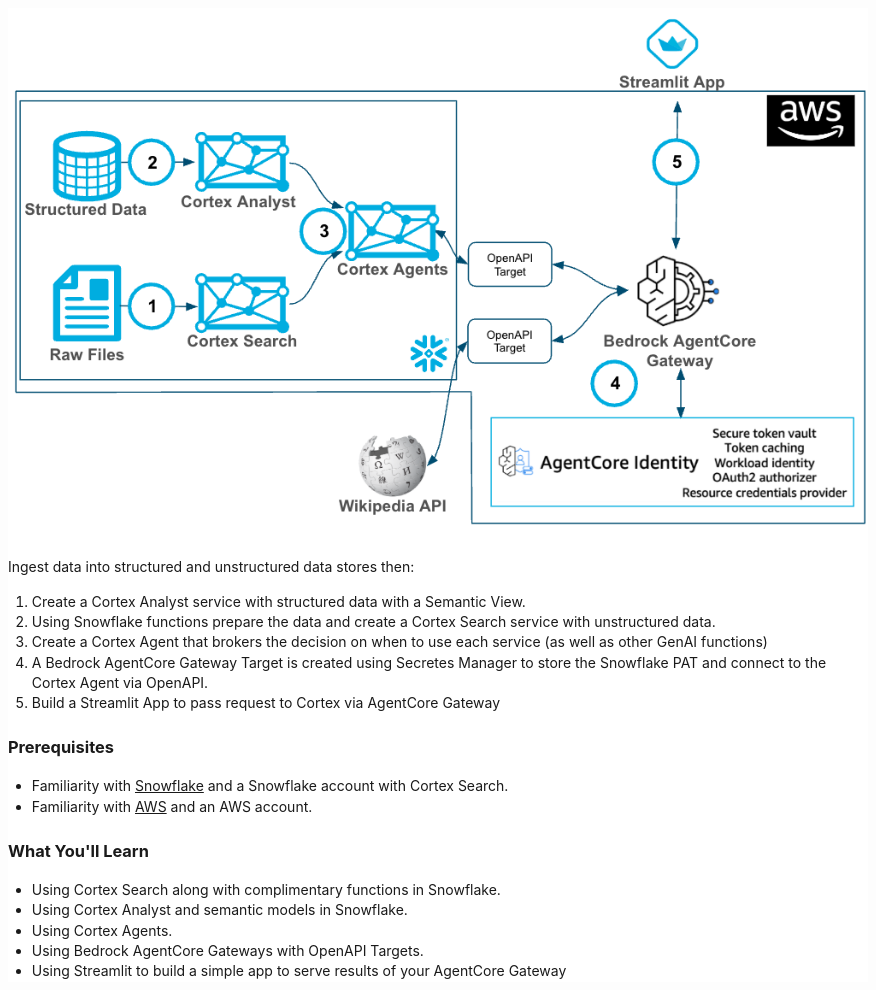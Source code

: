 ![](assets/agentcorearchitecture.png)

Ingest data into structured and unstructured data stores then:
1. Create a Cortex Analyst service with structured data with a Semantic View.
2. Using Snowflake functions prepare the data and create a Cortex Search service with unstructured data.
3. Create a Cortex Agent that brokers the decision on when to use each service (as well as other GenAI functions)
4. A Bedrock AgentCore Gateway Target is created using Secretes Manager to store the Snowflake PAT and connect to the Cortex Agent via OpenAPI.
5. Build a Streamlit App to pass request to Cortex via AgentCore Gateway


### Prerequisites
- Familiarity with [Snowflake](https://quickstarts.snowflake.com/guide/getting_started_with_snowflake/index.html#0) and a Snowflake account with Cortex Search.
- Familiarity with [AWS](https://aws.amazon.com/free) and an AWS account.


### What You'll Learn
- Using Cortex Search along with complimentary functions in Snowflake.
- Using Cortex Analyst and semantic models in Snowflake.
- Using Cortex Agents.
- Using Bedrock AgentCore Gateways with OpenAPI Targets.
- Using Streamlit to build a simple app to serve results of your AgentCore Gateway
